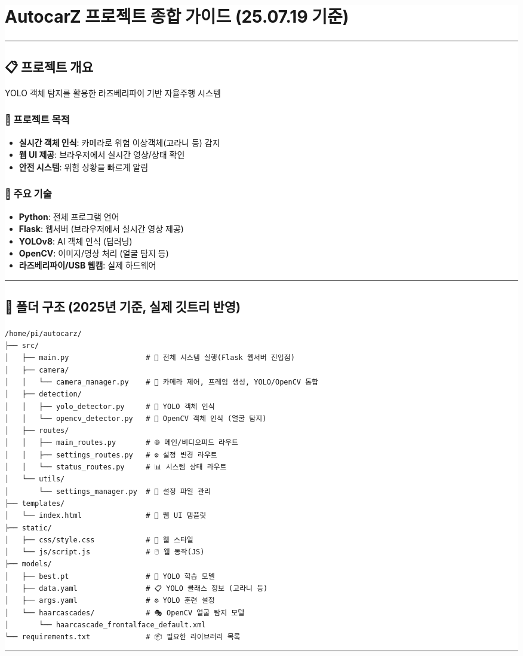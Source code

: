 # AutocarZ 프로젝트 종합 가이드 (25.07.19 기준)

---

## 📋 프로젝트 개요

YOLO 객체 탐지를 활용한 라즈베리파이 기반 자율주행 시스템

### 🎯 프로젝트 목적

- **실시간 객체 인식**: 카메라로 위험 이상객체(고라니 등) 감지
- **웹 UI 제공**: 브라우저에서 실시간 영상/상태 확인
- **안전 시스템**: 위험 상황을 빠르게 알림

### 🔧 주요 기술

- **Python**: 전체 프로그램 언어
- **Flask**: 웹서버 (브라우저에서 실시간 영상 제공)
- **YOLOv8**: AI 객체 인식 (딥러닝)
- **OpenCV**: 이미지/영상 처리 (얼굴 탐지 등)
- **라즈베리파이/USB 웹캠**: 실제 하드웨어

---

## 📁 폴더 구조 (2025년 기준, 실제 깃트리 반영)

```
/home/pi/autocarz/
├── src/
│   ├── main.py                  # 🚀 전체 시스템 실행(Flask 웹서버 진입점)
│   ├── camera/
│   │   └── camera_manager.py    # 📸 카메라 제어, 프레임 생성, YOLO/OpenCV 통합
│   ├── detection/
│   │   ├── yolo_detector.py     # 🤖 YOLO 객체 인식
│   │   └── opencv_detector.py   # 🤖 OpenCV 객체 인식 (얼굴 탐지)
│   ├── routes/
│   │   ├── main_routes.py       # 🌐 메인/비디오피드 라우트
│   │   ├── settings_routes.py   # ⚙️ 설정 변경 라우트
│   │   └── status_routes.py     # 📊 시스템 상태 라우트
│   └── utils/
│       └── settings_manager.py  # 🔧 설정 파일 관리
├── templates/
│   └── index.html               # 📄 웹 UI 템플릿
├── static/
│   ├── css/style.css            # 🎨 웹 스타일
│   └── js/script.js             # 🖱️ 웹 동작(JS)
├── models/
│   ├── best.pt                  # 🧠 YOLO 학습 모델
│   ├── data.yaml                # 📋 YOLO 클래스 정보 (고라니 등)
│   ├── args.yaml                # ⚙️ YOLO 훈련 설정
│   └── haarcascades/            # 🎭 OpenCV 얼굴 탐지 모델
│       └── haarcascade_frontalface_default.xml
└── requirements.txt             # 📦 필요한 라이브러리 목록
```

---